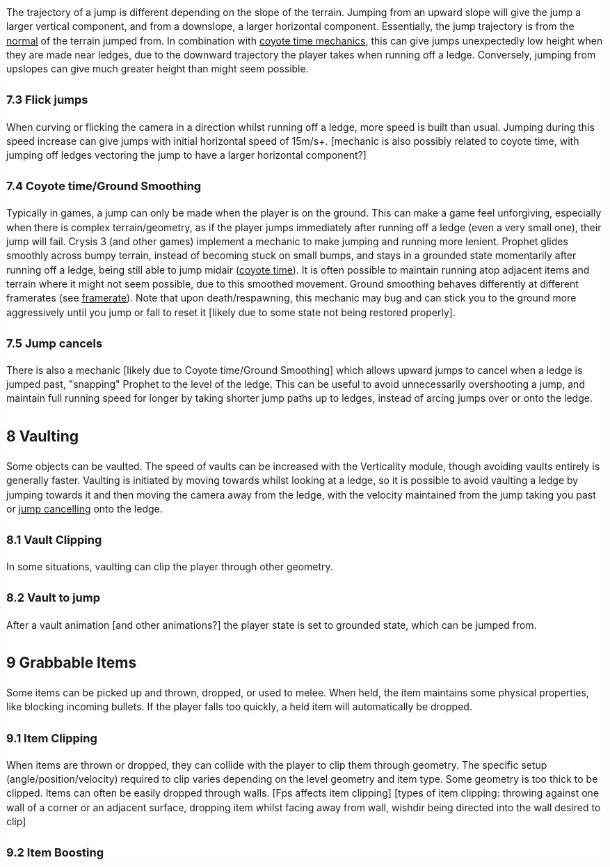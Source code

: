 The trajectory of a jump is different depending on the slope of the terrain. Jumping from an upward slope will give the jump a larger vertical component, and from a downslope, a larger horizontal component. Essentially, the jump trajectory is from the [normal](https://en.wikipedia.org/wiki/Normal_(geometry)) of the terrain jumped from. In combination with [coyote time mechanics](#coyote-time), this can give jumps unexpectedly low height when they are made near ledges, due to the downward trajectory the player takes when running off a ledge. Conversely, jumping from upslopes can give much greater height than might seem possible.
### 7.3 Flick jumps <a name="flick-jumps"></a>
When curving or flicking the camera in a direction whilst running off a ledge, more speed is built than usual. Jumping during this speed increase can give jumps with initial horizontal speed of 15m/s+. [mechanic is also possibly related to coyote time, with jumping off ledges vectoring the jump to have a larger horizontal component?]
### 7.4 Coyote time/Ground Smoothing <a name="coyote-time"></a>
Typically in games, a jump can only be made when the player is on the ground. This can make a game feel unforgiving, especially when there is complex terrain/geometry, as if the player jumps immediately after running off a ledge (even a very small one), their jump will fail. Crysis 3 (and other games) implement a mechanic to make jumping and running more lenient. Prophet glides smoothly across bumpy terrain, instead of becoming stuck on small bumps, and stays in a grounded state momentarily after running off a ledge, being still able to jump midair ([coyote time](https://en.wiktionary.org/wiki/coyote_time)). It is often possible to maintain running atop adjacent items and terrain where it might not seem possible, due to this smoothed movement. Ground smoothing behaves differently at different framerates (see [framerate]()). Note that upon death/respawning, this mechanic may bug and can stick you to the ground more aggressively until you jump or fall to reset it [likely due to some state not being restored properly].
### 7.5 Jump cancels <a name="jump-cancels"></a>
There is also a mechanic [likely due to Coyote time/Ground Smoothing] which allows upward jumps to cancel when a ledge is jumped past, "snapping" Prophet to the level of the ledge. This can be useful to avoid unnecessarily overshooting a jump, and maintain full running speed for longer by taking shorter jump paths up to ledges, instead of arcing jumps over or onto the ledge.

## 8 Vaulting <a name="vaulting"></a>
Some objects can be vaulted. The speed of vaults can be increased with the Verticality module, though avoiding vaults entirely is generally faster. Vaulting is initiated by moving towards whilst looking at a ledge, so it is possible to avoid vaulting a ledge by jumping towards it and then moving the camera away from the ledge, with the velocity maintained from the jump taking you past or [jump cancelling](#jump-cancels) onto the ledge. 
### 8.1 Vault Clipping <a name="vault-clipping"></a>
In some situations, vaulting can clip the player through other geometry.
### 8.2 Vault to jump <a name="vault-to-jump"></a>
After a vault animation [and other animations?] the player state is set to grounded state, which can be jumped from.

## 9 Grabbable Items <a name="grabbable-items"></a>
Some items can be picked up and thrown, dropped, or used to melee. When held, the item maintains some physical properties, like blocking incoming bullets. If the player falls too quickly, a held item will automatically be dropped.
### 9.1 Item Clipping <a name="item-clipping"></a>
When items are thrown or dropped, they can collide with the player to clip them through geometry. The specific setup (angle/position/velocity) required to clip varies depending on the level geometry and item type. Some geometry is too thick to be clipped. Items can often be easily dropped through walls. [Fps affects item clipping] [types of item clipping: throwing against one wall of a corner or an adjacent surface, dropping item whilst facing away from wall, wishdir being directed into the wall desired to clip]
### 9.2 Item Boosting <a name="item-boosting"></a>